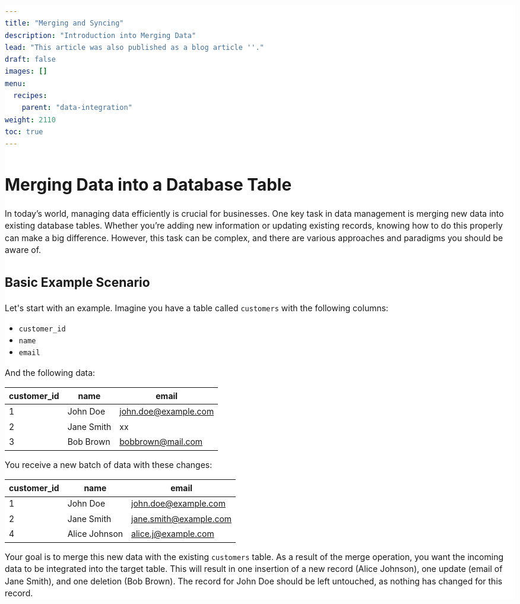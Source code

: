 ```yaml
---
title: "Merging and Syncing"
description: "Introduction into Merging Data"
lead: "This article was also published as a blog article ''."
draft: false
images: []
menu:
  recipes:
    parent: "data-integration"
weight: 2110
toc: true
---
```

# Merging Data into a Database Table

In today’s world, managing data efficiently is crucial for businesses. One key task in data management is merging new data into existing database tables. Whether you’re adding new information or updating existing records, knowing how to do this properly can make a big difference. However, this task can be complex, and there are various approaches and paradigms you should be aware of.

## Basic Example Scenario

Let's start with an example. Imagine you have a table called `customers` with the following columns:

- `customer_id`
- `name`
- `email`

And the following data:

| customer_id | name       | email                |
|-------------|------------|----------------------|
| 1           | John Doe   | john.doe@example.com |
| 2           | Jane Smith | xx                   |
| 3           | Bob Brown  | bobbrown@mail.com    |

You receive a new batch of data with these changes:

| customer_id | name          | email                |
|-------------|---------------|----------------------|
| 1           | John Doe      | john.doe@example.com |
| 2           | Jane Smith    | jane.smith@example.com |
| 4           | Alice Johnson | alice.j@example.com  |

Your goal is to merge this new data with the existing `customers` table. As a result of the merge operation, you want the incoming data to be integrated into the target table. This will result in one insertion of a new record (Alice Johnson), one update (email of Jane Smith), and one deletion (Bob Brown). The record for John Doe should be left untouched, as nothing has changed for this record.
